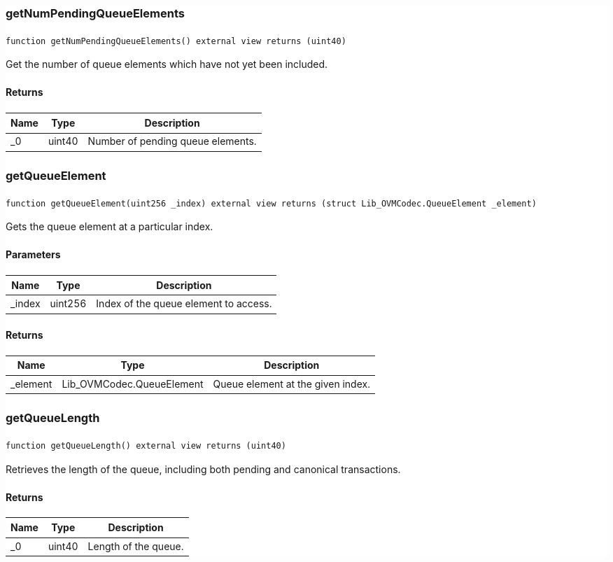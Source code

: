 ### getNumPendingQueueElements

```solidity
function getNumPendingQueueElements() external view returns (uint40)
```

Get the number of queue elements which have not yet been included.




#### Returns

| Name | Type | Description |
|---|---|---|
| _0 | uint40 | Number of pending queue elements.

### getQueueElement

```solidity
function getQueueElement(uint256 _index) external view returns (struct Lib_OVMCodec.QueueElement _element)
```

Gets the queue element at a particular index.



#### Parameters

| Name | Type | Description |
|---|---|---|
| _index | uint256 | Index of the queue element to access.

#### Returns

| Name | Type | Description |
|---|---|---|
| _element | Lib_OVMCodec.QueueElement | Queue element at the given index.

### getQueueLength

```solidity
function getQueueLength() external view returns (uint40)
```

Retrieves the length of the queue, including both pending and canonical transactions.




#### Returns

| Name | Type | Description |
|---|---|---|
| _0 | uint40 | Length of the queue.
